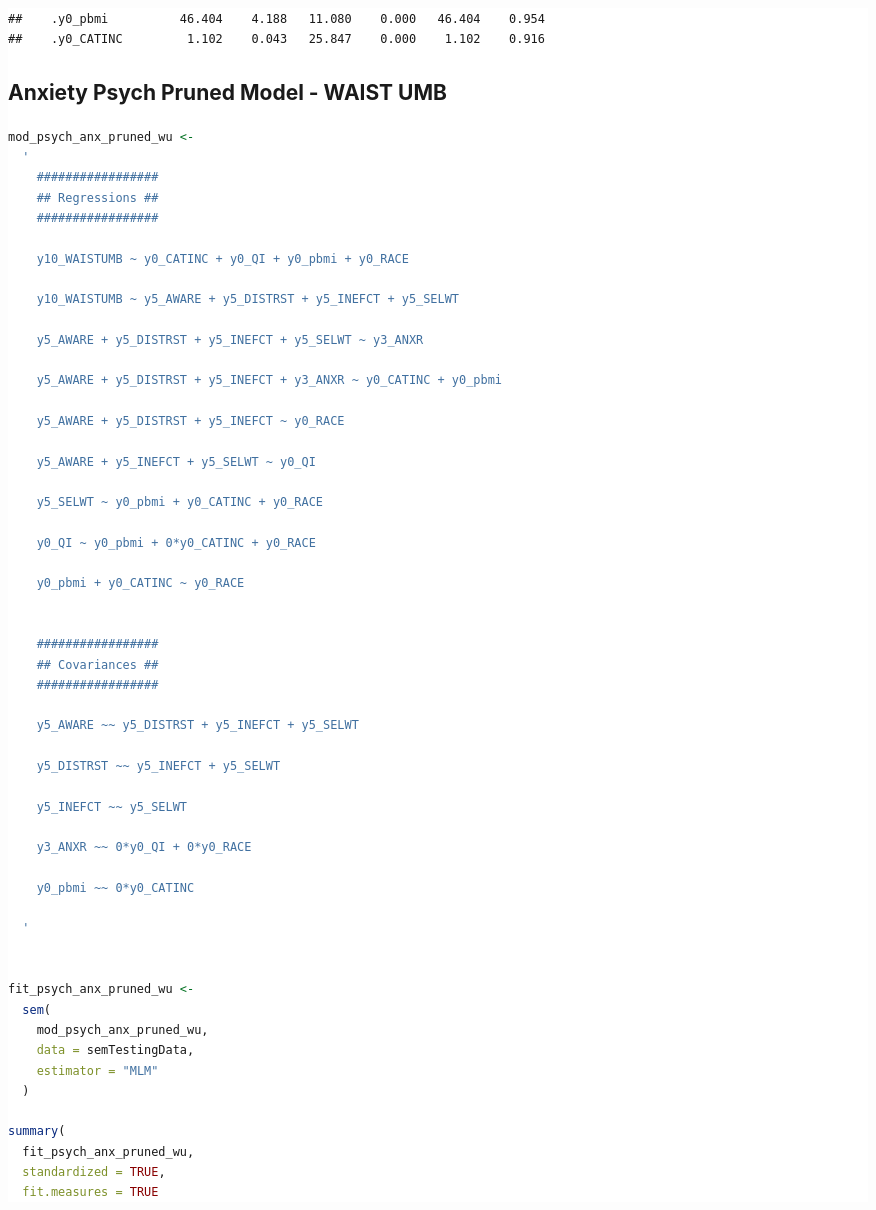     ##    .y0_pbmi          46.404    4.188   11.080    0.000   46.404    0.954
    ##    .y0_CATINC         1.102    0.043   25.847    0.000    1.102    0.916

Anxiety Psych Pruned Model - WAIST UMB
--------------------------------------

``` r
mod_psych_anx_pruned_wu <-
  '
    #################
    ## Regressions ##
    #################  
     
    y10_WAISTUMB ~ y0_CATINC + y0_QI + y0_pbmi + y0_RACE  

    y10_WAISTUMB ~ y5_AWARE + y5_DISTRST + y5_INEFCT + y5_SELWT 

    y5_AWARE + y5_DISTRST + y5_INEFCT + y5_SELWT ~ y3_ANXR 

    y5_AWARE + y5_DISTRST + y5_INEFCT + y3_ANXR ~ y0_CATINC + y0_pbmi

    y5_AWARE + y5_DISTRST + y5_INEFCT ~ y0_RACE

    y5_AWARE + y5_INEFCT + y5_SELWT ~ y0_QI 

    y5_SELWT ~ y0_pbmi + y0_CATINC + y0_RACE

    y0_QI ~ y0_pbmi + 0*y0_CATINC + y0_RACE

    y0_pbmi + y0_CATINC ~ y0_RACE

    
    #################
    ## Covariances ##
    #################    

    y5_AWARE ~~ y5_DISTRST + y5_INEFCT + y5_SELWT 

    y5_DISTRST ~~ y5_INEFCT + y5_SELWT 

    y5_INEFCT ~~ y5_SELWT 

    y3_ANXR ~~ 0*y0_QI + 0*y0_RACE   

    y0_pbmi ~~ 0*y0_CATINC

  '


fit_psych_anx_pruned_wu <-
  sem(
    mod_psych_anx_pruned_wu, 
    data = semTestingData, 
    estimator = "MLM"
  )

summary(
  fit_psych_anx_pruned_wu, 
  standardized = TRUE, 
  fit.measures = TRUE
```